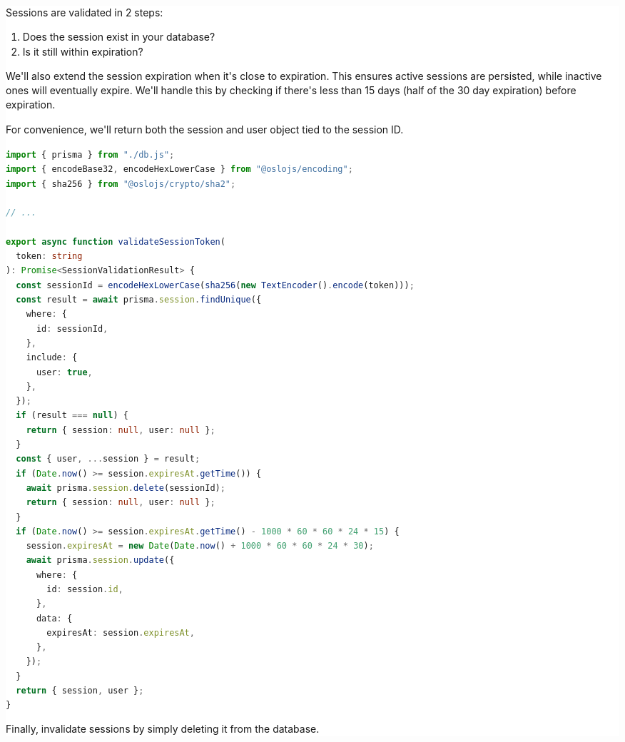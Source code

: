 Sessions are validated in 2 steps:

1. Does the session exist in your database?
2. Is it still within expiration?

We'll also extend the session expiration when it's close to expiration. This ensures active sessions are persisted, while inactive ones will eventually expire. We'll handle this by checking if there's less than 15 days (half of the 30 day expiration) before expiration.

For convenience, we'll return both the session and user object tied to the session ID.

```ts
import { prisma } from "./db.js";
import { encodeBase32, encodeHexLowerCase } from "@oslojs/encoding";
import { sha256 } from "@oslojs/crypto/sha2";

// ...

export async function validateSessionToken(
  token: string
): Promise<SessionValidationResult> {
  const sessionId = encodeHexLowerCase(sha256(new TextEncoder().encode(token)));
  const result = await prisma.session.findUnique({
    where: {
      id: sessionId,
    },
    include: {
      user: true,
    },
  });
  if (result === null) {
    return { session: null, user: null };
  }
  const { user, ...session } = result;
  if (Date.now() >= session.expiresAt.getTime()) {
    await prisma.session.delete(sessionId);
    return { session: null, user: null };
  }
  if (Date.now() >= session.expiresAt.getTime() - 1000 * 60 * 60 * 24 * 15) {
    session.expiresAt = new Date(Date.now() + 1000 * 60 * 60 * 24 * 30);
    await prisma.session.update({
      where: {
        id: session.id,
      },
      data: {
        expiresAt: session.expiresAt,
      },
    });
  }
  return { session, user };
}
```

Finally, invalidate sessions by simply deleting it from the database.
